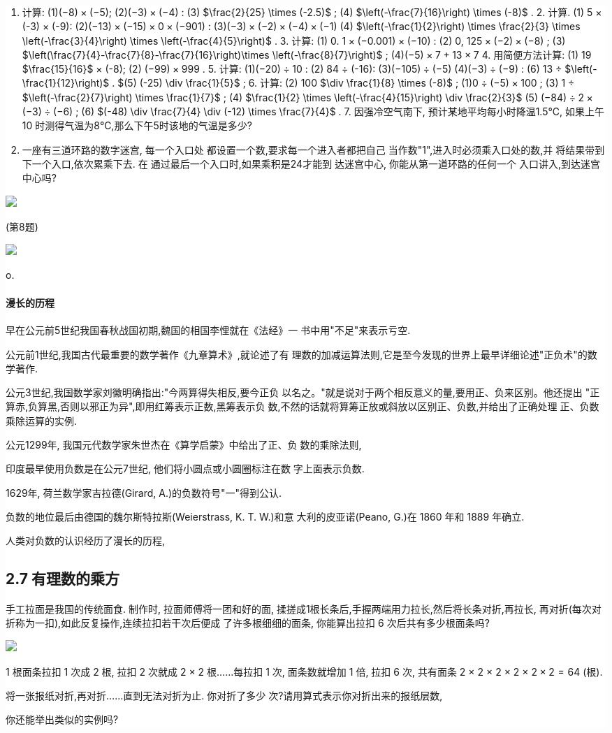 1. 计算:  $(1) (-8) \times (-5);$  $(2) (-3) \times (-4)$ : (3)  $\frac{2}{25} \times (-2.5)$ ; (4)  $\left(-\frac{7}{16}\right) \times (-8)$ . 2. 计算.  $(1)$  5  $\times$  (-3)  $\times$  (-9):  $(2) (-13) \times (-15) \times 0 \times (-901)$ :  $(3) (-3) \times (-2) \times (-4) \times (-1)$ (4)  $\left(-\frac{1}{2}\right) \times \frac{2}{3} \times \left(-\frac{3}{4}\right) \times \left(-\frac{4}{5}\right)$ . 3. 计算:  $(1)$  0.  $1 \times (-0.001) \times (-10)$ :  $(2)$  0,  $125 \times (-2) \times (-8)$ ; (3)  $\left(\frac{7}{4}-\frac{7}{8}-\frac{7}{16}\right)\times \left(-\frac{8}{7}\right)$ ;  $(4) (-5) \times 7 + 13 \times 7$ 4. 用简便方法计算: (1) 19  $\frac{15}{16}$   $\times$  (-8);  $(2)$   $(-99) \times 999$ . 5. 计算:  $(1) (-20) \div 10$ :  $(2)$  84  $\div$  (-16):  $(3) (-105) \div (-5)$  $(4) (-3) \div (-9)$ : (6) 13  $\div$   $\left(-\frac{1}{12}\right)$ .  $(5) (-25) \div \frac{1}{5}$ ; 6. 计算: (2) 100  $\div \frac{1}{8} \times (-8)$ ;  $(1) 0 \div (-5) \times 100$ ; (3) 1  $\div$   $\left(-\frac{2}{7}\right) \times \frac{1}{7}$ ; (4)  $\frac{1}{2} \times \left(-\frac{4}{15}\right) \div \frac{2}{3}$ (5)  $(-84) \div 2 \times (-3) \div (-6)$ ; (6)  $(-48) \div \frac{7}{4} \div (-12) \times \frac{7}{4}$ . 7. 因强冷空气南下, 预计某地平均每小时降温1.5℃, 如果上午10 时测得气温为8℃,那么下午5时该地的气温是多少?

8. 一座有三道环路的数字迷宫, 每一个入口处 都设置一个数,要求每一个进入者都把自己 当作数"1",进入时必须乘入口处的数,并 将结果带到下一个入口,依次累乘下去. 在 通过最后一个入口时,如果乘积是24才能到 达迷宫中心, 你能从第一道环路的任何一个 入口讲入,到达迷宫中心吗?

![](_page_52_Picture_2.jpeg)

(第8题)

![](_page_52_Picture_4.jpeg)

o.

#### 漫长的历程

早在公元前5世纪我国春秋战国初期,魏国的相国李悝就在《法经》一 书中用"不足"来表示亏空.

公元前1世纪,我国古代最重要的数学著作《九章算术》,就论述了有 理数的加减运算法则,它是至今发现的世界上最早详细论述"正负术"的数 学著作.

公元3世纪,我国数学家刘徽明确指出:"今两算得失相反,要今正负 以名之。"就是说对于两个相反意义的量,要用正、负来区别。他还提出 "正算赤,负算黑,否则以邪正为异",即用红筹表示正数,黑筹表示负 数,不然的话就将算筹正放或斜放以区别正、负数,并给出了正确处理 正、负数乘除运算的实例.

公元1299年, 我国元代数学家朱世杰在《算学启蒙》中给出了正、负 数的乘除法则,

印度最早使用负数是在公元7世纪, 他们将小圆点或小圆圈标注在数 字上面表示负数.

1629年, 荷兰数学家吉拉德(Girard, A.)的负数符号"一"得到公认.

负数的地位最后由德国的魏尔斯特拉斯(Weierstrass, K. T. W.)和意 大利的皮亚诺(Peano, G.)在 1860 年和 1889 年确立.

人类对负数的认识经历了漫长的历程,

## 2.7 有理数的乘方

手工拉面是我国的传统面食. 制作时, 拉面师傅将一团和好的面, 揉搓成1根长条后,手握两端用力拉长,然后将长条对折,再拉长, 再对折(每次对折称为一扣),如此反复操作,连续拉扣若干次后便成 了许多根细细的面条, 你能算出拉扣 6 次后共有多少根面条吗?

![](_page_53_Picture_3.jpeg)

1 根面条拉扣 1 次成 2 根, 拉扣 2 次就成 2 × 2 根……每拉扣 1 次, 面条数就增加 1 倍, 拉扣 6 次, 共有面条 2 × 2 × 2 × 2 ×  $2 \times 2 = 64$ (根).

将一张报纸对折,再对折……直到无法对折为止. 你对折了多少 次?请用算式表示你对折出来的报纸层数,

你还能举出类似的实例吗?
